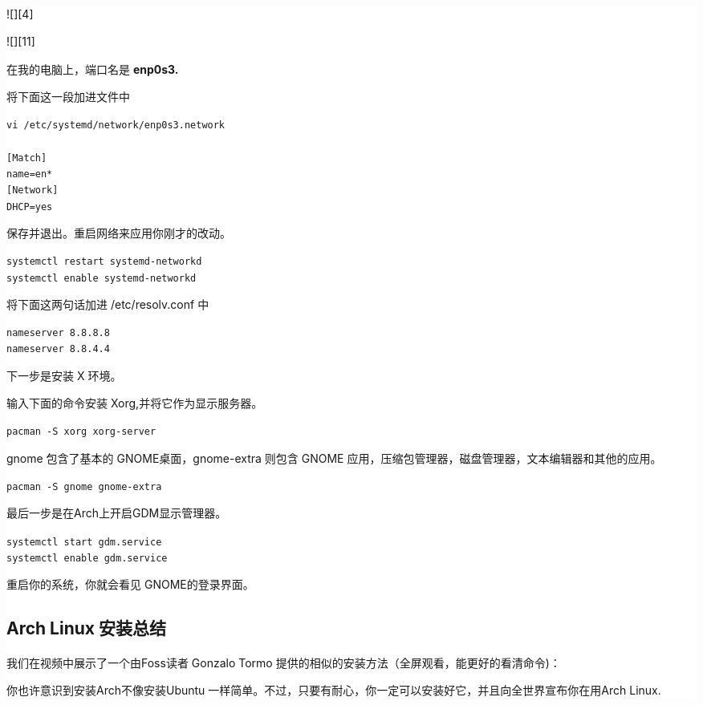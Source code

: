 ![][4]

![][11]

在我的电脑上，端口名是 **enp0s3.**


将下面这一段加进文件中

```
vi /etc/systemd/network/enp0s3.network

[Match]
name=en*
[Network]
DHCP=yes
```
保存并退出。重启网络来应用你刚才的改动。

```
systemctl restart systemd-networkd
systemctl enable systemd-networkd
```
将下面这两句话加进 /etc/resolv.conf 中

```
nameserver 8.8.8.8
nameserver 8.8.4.4
```

下一步是安装 X 环境。

输入下面的命令安装 Xorg,并将它作为显示服务器。

```
pacman -S xorg xorg-server
```
gnome 包含了基本的 GNOME桌面，gnome-extra 则包含 GNOME 应用，压缩包管理器，磁盘管理器，文本编辑器和其他的应用。

```
pacman -S gnome gnome-extra
```

最后一步是在Arch上开启GDM显示管理器。

```
systemctl start gdm.service
systemctl enable gdm.service
```
重启你的系统，你就会看见 GNOME的登录界面。


## Arch Linux 安装总结

我们在视频中展示了一个由Foss读者 Gonzalo Tormo 提供的相似的安装方法（全屏观看，能更好的看清命令)：


你也许意识到安装Arch不像安装Ubuntu 一样简单。不过，只要有耐心，你一定可以安装好它，并且向全世界宣布你在用Arch Linux.

